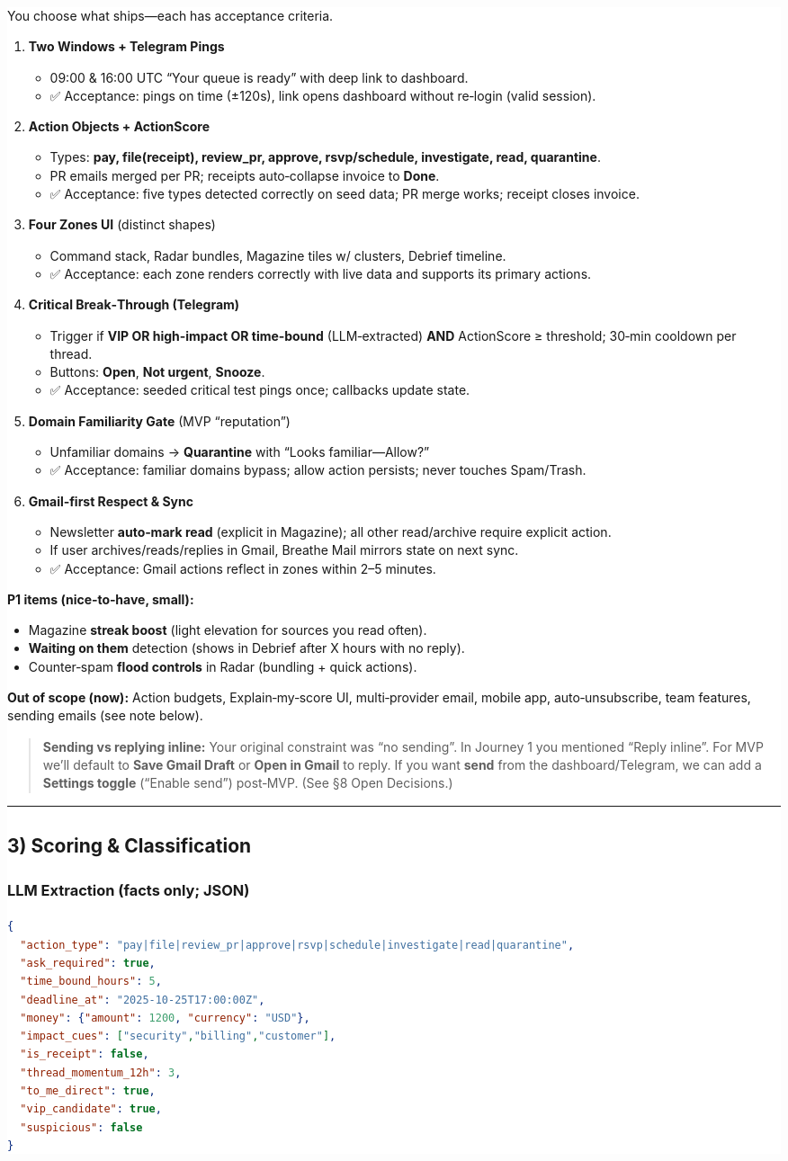 You choose what ships—each has acceptance criteria.

1. **Two Windows + Telegram Pings**

   * 09:00 & 16:00 UTC “Your queue is ready” with deep link to dashboard.
   * ✅ Acceptance: pings on time (±120s), link opens dashboard without re‑login (valid session).

2. **Action Objects + ActionScore**

   * Types: **pay, file(receipt), review_pr, approve, rsvp/schedule, investigate, read, quarantine**.
   * PR emails merged per PR; receipts auto‑collapse invoice to **Done**.
   * ✅ Acceptance: five types detected correctly on seed data; PR merge works; receipt closes invoice.

3. **Four Zones UI** (distinct shapes)

   * Command stack, Radar bundles, Magazine tiles w/ clusters, Debrief timeline.
   * ✅ Acceptance: each zone renders correctly with live data and supports its primary actions.

4. **Critical Break‑Through (Telegram)**

   * Trigger if **VIP OR high‑impact OR time‑bound** (LLM‑extracted) **AND** ActionScore ≥ threshold; 30‑min cooldown per thread.
   * Buttons: **Open**, **Not urgent**, **Snooze**.
   * ✅ Acceptance: seeded critical test pings once; callbacks update state.

5. **Domain Familiarity Gate** (MVP “reputation”)

   * Unfamiliar domains → **Quarantine** with “Looks familiar—Allow?”
   * ✅ Acceptance: familiar domains bypass; allow action persists; never touches Spam/Trash.

6. **Gmail‑first Respect & Sync**

   * Newsletter **auto‑mark read** (explicit in Magazine); all other read/archive require explicit action.
   * If user archives/reads/replies in Gmail, Breathe Mail mirrors state on next sync.
   * ✅ Acceptance: Gmail actions reflect in zones within 2–5 minutes.

**P1 items (nice‑to‑have, small):**

* Magazine **streak boost** (light elevation for sources you read often).
* **Waiting on them** detection (shows in Debrief after X hours with no reply).
* Counter‑spam **flood controls** in Radar (bundling + quick actions).

**Out of scope (now):** Action budgets, Explain‑my‑score UI, multi‑provider email, mobile app, auto‑unsubscribe, team features, sending emails (see note below).

> **Sending vs replying inline:** Your original constraint was “no sending”. In Journey 1 you mentioned “Reply inline”. For MVP we’ll default to **Save Gmail Draft** or **Open in Gmail** to reply. If you want **send** from the dashboard/Telegram, we can add a **Settings toggle** (“Enable send”) post‑MVP. (See §8 Open Decisions.)

---

## 3) Scoring & Classification

### LLM Extraction (facts only; JSON)

```json
{
  "action_type": "pay|file|review_pr|approve|rsvp|schedule|investigate|read|quarantine",
  "ask_required": true,
  "time_bound_hours": 5,
  "deadline_at": "2025-10-25T17:00:00Z",
  "money": {"amount": 1200, "currency": "USD"},
  "impact_cues": ["security","billing","customer"],
  "is_receipt": false,
  "thread_momentum_12h": 3,
  "to_me_direct": true,
  "vip_candidate": true,
  "suspicious": false
}
```